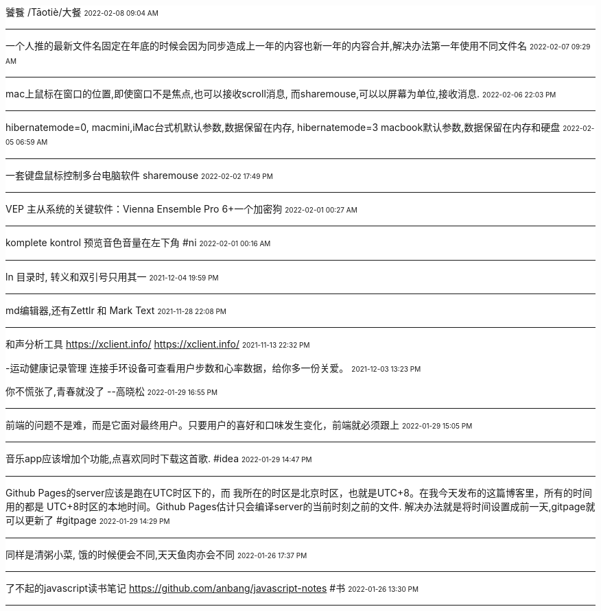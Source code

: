 饕餮 /Tāotiè/大餐
<font size="1">2022-02-08 09:04 AM</font>
<hr>

一个人推的最新文件名固定在年底的时候会因为同步造成上一年的内容也新一年的内容合并,解决办法第一年使用不同文件名 
<font size="1">2022-02-07 09:29 AM</font>
<hr>

mac上鼠标在窗口的位置,即使窗口不是焦点,也可以接收scroll消息, 而sharemouse,可以以屏幕为单位,接收消息. 
<font size="1">2022-02-06 22:03 PM</font>
<hr>

hibernatemode=0, macmini,iMac台式机默认参数,数据保留在内存, hibernatemode=3 macbook默认参数,数据保留在内存和硬盘 
<font size="1">2022-02-05 06:59 AM</font>
<hr>

一套键盘鼠标控制多台电脑软件 sharemouse
<font size="1">2022-02-02 17:49 PM</font>
<hr>

VEP  主从系统的关键软件：Vienna Ensemble Pro 6+一个加密狗 
<font size="1">2022-02-01 00:27 AM</font>
<hr>

komplete kontrol 预览音色音量在左下角 #ni
<font size="1">2022-02-01 00:16 AM</font>
<hr>


ln 目录时, 转义和双引号只用其一
<font size="1">2021-12-04 19:59 PM</font>
<hr>


md编辑器,还有Zettlr 和 Mark Text
<font size="1">2021-11-28 22:08 PM</font>
<hr>


和声分析工具 <https://xclient.info/> <https://xclient.info/>
<font size="1">2021-11-13 22:32 PM</font>

-运动健康记录管理
连接手环设备可查看用户步数和心率数据，给你多一份关爱。
<font size="1">2021-12-03 13:23 PM</font>

你不慌张了,青春就没了 --高晓松
<font size="1">2022-01-29 16:55 PM</font>
<hr>

前端的问题不是难，而是它面对最终用户。只要用户的喜好和口味发生变化，前端就必须跟上
<font size="1">2022-01-29 15:05 PM</font>
<hr>

音乐app应该增加个功能,点喜欢同时下载这首歌. #idea
<font size="1">2022-01-29 14:47 PM</font>
<hr>

Github Pages的server应该是跑在UTC时区下的，而 我所在的时区是北京时区，也就是UTC+8。在我今天发布的这篇博客里，所有的时间用的都是 UTC+8时区的本地时间。Github Pages估计只会编译server的当前时刻之前的文件. 解决办法就是将时间设置成前一天,gitpage就可以更新了 #gitpage
<font size="1">2022-01-29 14:29 PM</font>
<hr>

同样是清粥小菜, 饿的时候便会不同,天天鱼肉亦会不同
<font size="1">2022-01-26 17:37 PM</font>
<hr>

了不起的javascript读书笔记  <https://github.com/anbang/javascript-notes>  #书 
<font size="1">2022-01-26 13:30 PM</font>
<hr>
